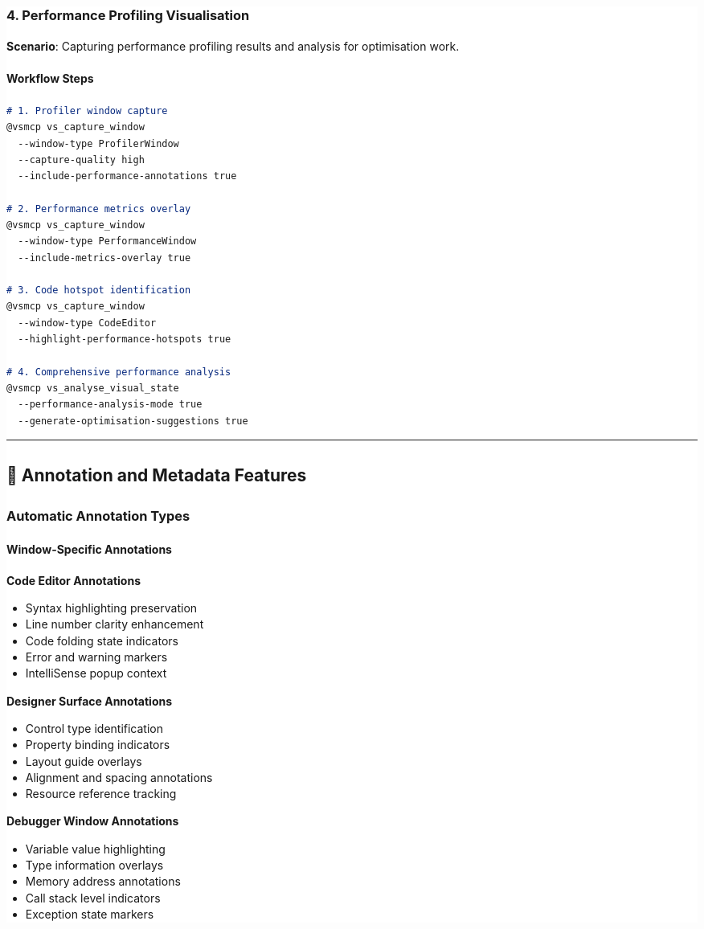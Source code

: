 ### 4. Performance Profiling Visualisation

**Scenario**: Capturing performance profiling results and analysis for optimisation work.

#### Workflow Steps
```markdown
# 1. Profiler window capture
@vsmcp vs_capture_window 
  --window-type ProfilerWindow
  --capture-quality high
  --include-performance-annotations true

# 2. Performance metrics overlay
@vsmcp vs_capture_window 
  --window-type PerformanceWindow
  --include-metrics-overlay true

# 3. Code hotspot identification
@vsmcp vs_capture_window 
  --window-type CodeEditor
  --highlight-performance-hotspots true

# 4. Comprehensive performance analysis
@vsmcp vs_analyse_visual_state 
  --performance-analysis-mode true
  --generate-optimisation-suggestions true
```

---

## 🎨 Annotation and Metadata Features

### Automatic Annotation Types

#### Window-Specific Annotations

**Code Editor Annotations**
- Syntax highlighting preservation
- Line number clarity enhancement
- Code folding state indicators
- Error and warning markers
- IntelliSense popup context

**Designer Surface Annotations**
- Control type identification
- Property binding indicators
- Layout guide overlays
- Alignment and spacing annotations
- Resource reference tracking

**Debugger Window Annotations**
- Variable value highlighting
- Type information overlays
- Memory address annotations
- Call stack level indicators
- Exception state markers
